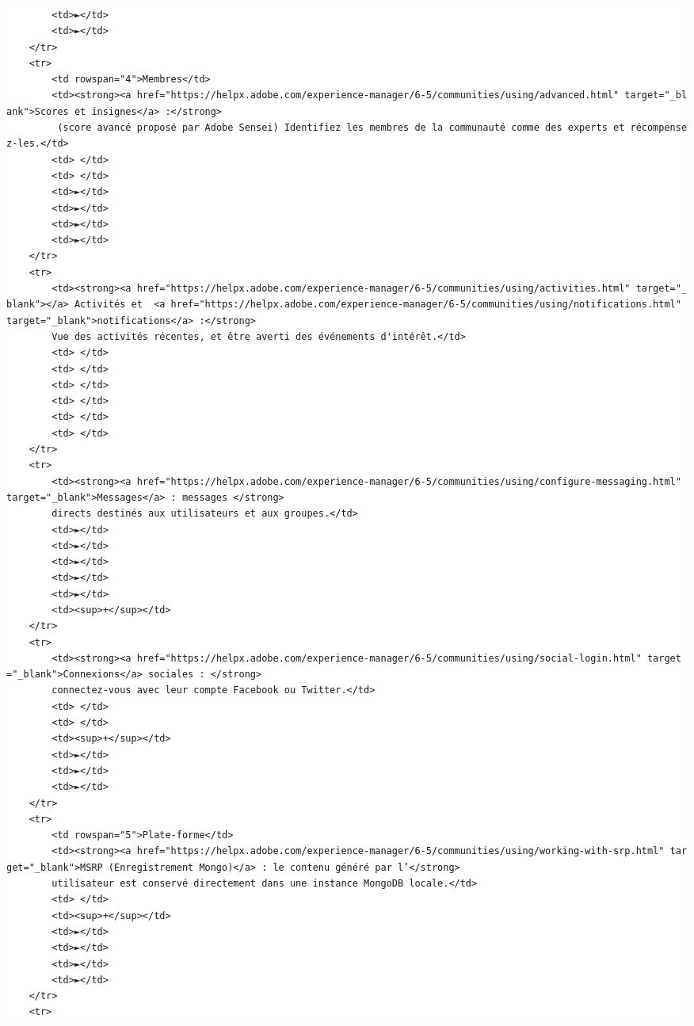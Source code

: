             <td>►</td>
            <td>►</td>
        </tr>
        <tr>
            <td rowspan="4">Membres</td>
            <td><strong><a href="https://helpx.adobe.com/experience-manager/6-5/communities/using/advanced.html" target="_blank">Scores et insignes</a> :</strong>
             (score avancé proposé par Adobe Sensei) Identifiez les membres de la communauté comme des experts et récompensez-les.</td>
            <td> </td>
            <td> </td>
            <td>►</td>
            <td>►</td>
            <td>►</td>
            <td>►</td>
        </tr>
        <tr>
            <td><strong><a href="https://helpx.adobe.com/experience-manager/6-5/communities/using/activities.html" target="_blank"></a> Activités et  <a href="https://helpx.adobe.com/experience-manager/6-5/communities/using/notifications.html" target="_blank">notifications</a> :</strong>
            Vue des activités récentes, et être averti des événements d'intérêt.</td>
            <td> </td>
            <td> </td>
            <td> </td>
            <td> </td>
            <td> </td>
            <td> </td>
        </tr>
        <tr>
            <td><strong><a href="https://helpx.adobe.com/experience-manager/6-5/communities/using/configure-messaging.html" target="_blank">Messages</a> : messages </strong>
            directs destinés aux utilisateurs et aux groupes.</td>
            <td>►</td>
            <td>►</td>
            <td>►</td>
            <td>►</td>
            <td>►</td>
            <td><sup>+</sup></td>
        </tr>
        <tr>
            <td><strong><a href="https://helpx.adobe.com/experience-manager/6-5/communities/using/social-login.html" target="_blank">Connexions</a> sociales : </strong>
            connectez-vous avec leur compte Facebook ou Twitter.</td>
            <td> </td>
            <td> </td>
            <td><sup>+</sup></td>
            <td>►</td>
            <td>►</td>
            <td>►</td>
        </tr>
        <tr>
            <td rowspan="5">Plate-forme</td>
            <td><strong><a href="https://helpx.adobe.com/experience-manager/6-5/communities/using/working-with-srp.html" target="_blank">MSRP (Enregistrement Mongo)</a> : le contenu généré par l’</strong>
            utilisateur est conservé directement dans une instance MongoDB locale.</td>
            <td> </td>
            <td><sup>+</sup></td>
            <td>►</td>
            <td>►</td>
            <td>►</td>
            <td>►</td>
        </tr>
        <tr>